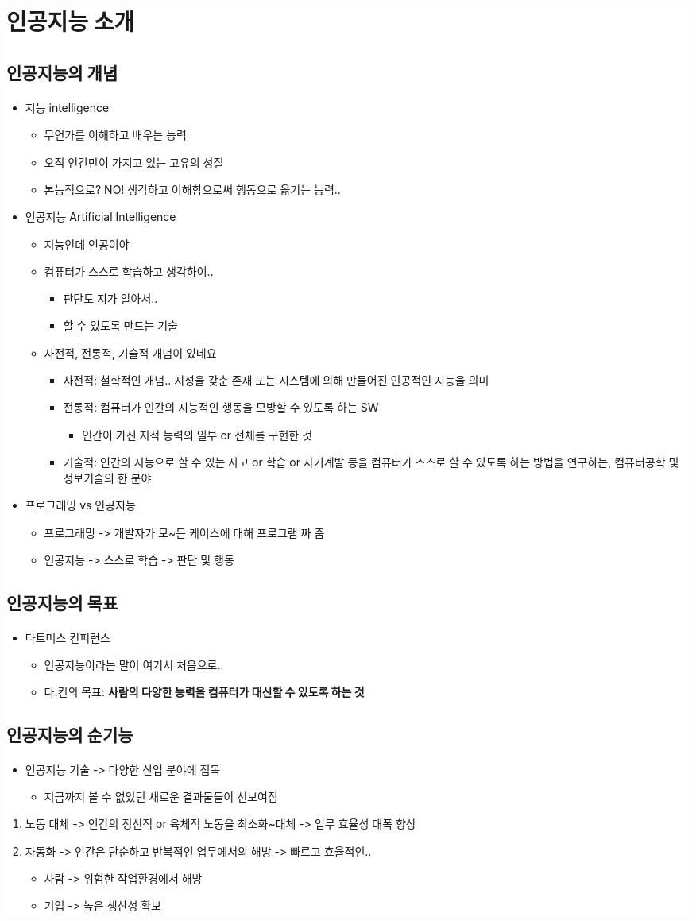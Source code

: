 # 인공지능 소개

## 인공지능의 개념

- 지능 intelligence

    - 무언가를 이해하고 배우는 능력

    - 오직 인간만이 가지고 있는 고유의 성질

    - 본능적으로? NO! 생각하고 이해함으로써 행동으로 옮기는 능력..

- 인공지능 Artificial Intelligence

    - 지능인데 인공이야

    - 컴퓨터가 스스로 학습하고 생각하여..
    
        - 판단도 지가 알아서..

        - 할 수 있도록 만드는 기술

    - 사전적, 전통적, 기술적 개념이 있네요

        - 사전적: 철학적인 개념.. 지성을 갖춘 존재 또는 시스템에 의해 만들어진 인공적인 지능을 의미

        - 전통적: 컴퓨터가 인간의 지능적인 행동을 모방할 수 있도록 하는 SW

            - 인간이 가진 지적 능력의 일부 or 전체를 구현한 것

        - 기술적: 인간의 지능으로 할 수 있는 사고 or 학습 or 자기계발 등을 컴퓨터가 스스로 할 수 있도록 하는 방법을 연구하는, 컴퓨터공학 및 정보기술의 한 분야

- 프로그래밍 vs 인공지능

    - 프로그래밍 -> 개발자가 모~든 케이스에 대해 프로그램 짜 줌

    - 인공지능 -> 스스로 학습 -> 판단 및 행동

## 인공지능의 목표

- 다트머스 컨퍼런스
    
    - 인공지능이라는 말이 여기서 처음으로..

    - 다.컨의 목표: **사람의 다양한 능력을 컴퓨터가 대신할 수 있도록 하는 것**

## 인공지능의 순기능

- 인공지능 기술 -> 다양한 산업 분야에 접목

    - 지금까지 볼 수 없었던 새로운 결과물들이 선보여짐

1. 노동 대체 -> 인간의 정신적 or 육체적 노동을 최소화~대체 -> 업무 효율성 대폭 향상

2. 자동화 -> 인간은 단순하고 반복적인 업무에서의 해방 -> 빠르고 효율적인..

    - 사람 -> 위험한 작업환경에서 해방

    - 기업 -> 높은 생산성 확보
